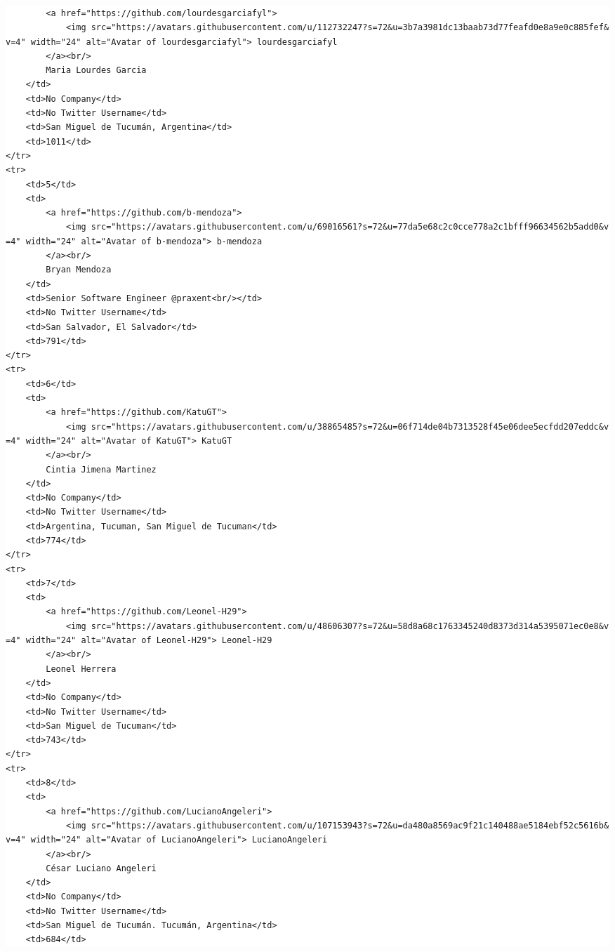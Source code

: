 			<a href="https://github.com/lourdesgarciafyl">
				<img src="https://avatars.githubusercontent.com/u/112732247?s=72&u=3b7a3981dc13baab73d77feafd0e8a9e0c885fef&v=4" width="24" alt="Avatar of lourdesgarciafyl"> lourdesgarciafyl
			</a><br/>
			Maria Lourdes Garcia
		</td>
		<td>No Company</td>
		<td>No Twitter Username</td>
		<td>San Miguel de Tucumán, Argentina</td>
		<td>1011</td>
	</tr>
	<tr>
		<td>5</td>
		<td>
			<a href="https://github.com/b-mendoza">
				<img src="https://avatars.githubusercontent.com/u/69016561?s=72&u=77da5e68c2c0cce778a2c1bfff96634562b5add0&v=4" width="24" alt="Avatar of b-mendoza"> b-mendoza
			</a><br/>
			Bryan Mendoza
		</td>
		<td>Senior Software Engineer @praxent<br/></td>
		<td>No Twitter Username</td>
		<td>San Salvador, El Salvador</td>
		<td>791</td>
	</tr>
	<tr>
		<td>6</td>
		<td>
			<a href="https://github.com/KatuGT">
				<img src="https://avatars.githubusercontent.com/u/38865485?s=72&u=06f714de04b7313528f45e06dee5ecfdd207eddc&v=4" width="24" alt="Avatar of KatuGT"> KatuGT
			</a><br/>
			Cintia Jimena Martinez
		</td>
		<td>No Company</td>
		<td>No Twitter Username</td>
		<td>Argentina, Tucuman, San Miguel de Tucuman</td>
		<td>774</td>
	</tr>
	<tr>
		<td>7</td>
		<td>
			<a href="https://github.com/Leonel-H29">
				<img src="https://avatars.githubusercontent.com/u/48606307?s=72&u=58d8a68c1763345240d8373d314a5395071ec0e8&v=4" width="24" alt="Avatar of Leonel-H29"> Leonel-H29
			</a><br/>
			Leonel Herrera
		</td>
		<td>No Company</td>
		<td>No Twitter Username</td>
		<td>San Miguel de Tucuman</td>
		<td>743</td>
	</tr>
	<tr>
		<td>8</td>
		<td>
			<a href="https://github.com/LucianoAngeleri">
				<img src="https://avatars.githubusercontent.com/u/107153943?s=72&u=da480a8569ac9f21c140488ae5184ebf52c5616b&v=4" width="24" alt="Avatar of LucianoAngeleri"> LucianoAngeleri
			</a><br/>
			César Luciano Angeleri
		</td>
		<td>No Company</td>
		<td>No Twitter Username</td>
		<td>San Miguel de Tucumán. Tucumán, Argentina</td>
		<td>684</td>
